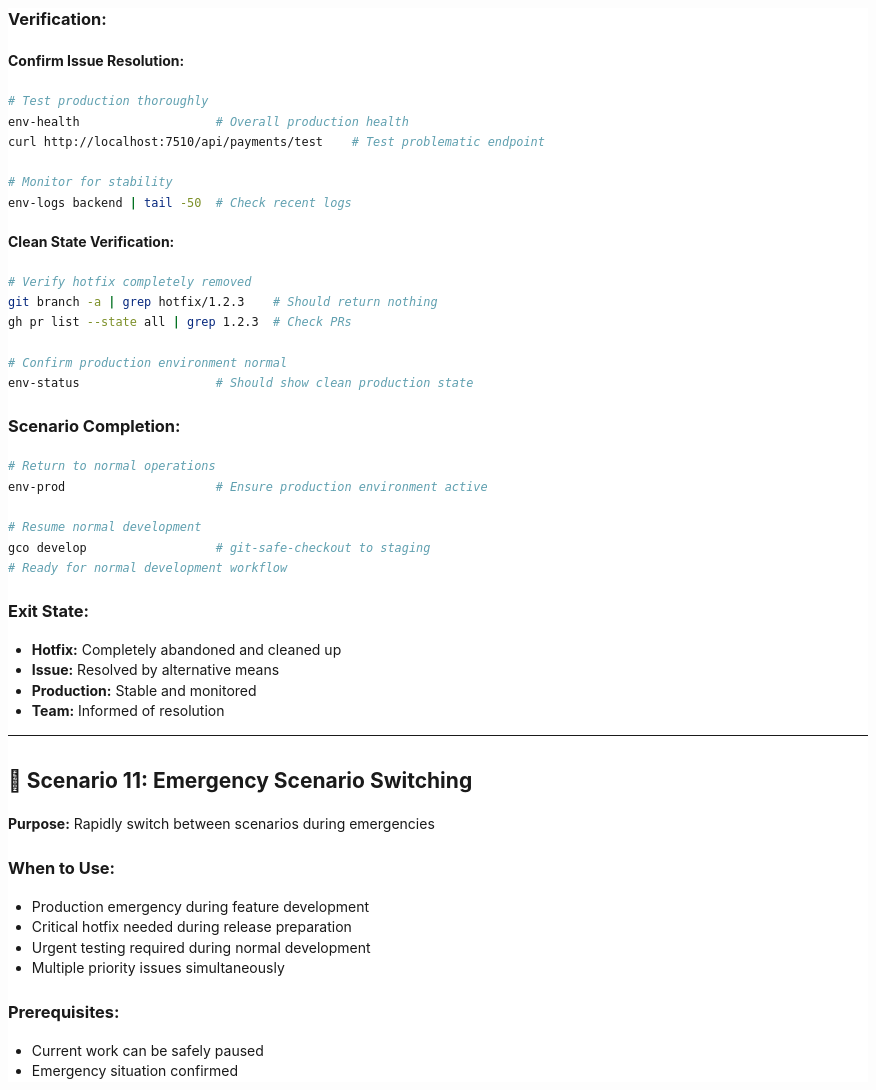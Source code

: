 ### **Verification:**

#### **Confirm Issue Resolution:**
```bash
# Test production thoroughly
env-health                   # Overall production health
curl http://localhost:7510/api/payments/test    # Test problematic endpoint

# Monitor for stability
env-logs backend | tail -50  # Check recent logs
```

#### **Clean State Verification:**
```bash
# Verify hotfix completely removed
git branch -a | grep hotfix/1.2.3    # Should return nothing
gh pr list --state all | grep 1.2.3  # Check PRs

# Confirm production environment normal
env-status                   # Should show clean production state
```

### **Scenario Completion:**
```bash
# Return to normal operations
env-prod                     # Ensure production environment active

# Resume normal development
gco develop                  # git-safe-checkout to staging
# Ready for normal development workflow
```

### **Exit State:**
- **Hotfix:** Completely abandoned and cleaned up
- **Issue:** Resolved by alternative means
- **Production:** Stable and monitored
- **Team:** Informed of resolution

---

## 🔄 **Scenario 11: Emergency Scenario Switching**

**Purpose:** Rapidly switch between scenarios during emergencies

### **When to Use:**
- Production emergency during feature development
- Critical hotfix needed during release preparation
- Urgent testing required during normal development
- Multiple priority issues simultaneously

### **Prerequisites:**
- Current work can be safely paused
- Emergency situation confirmed
